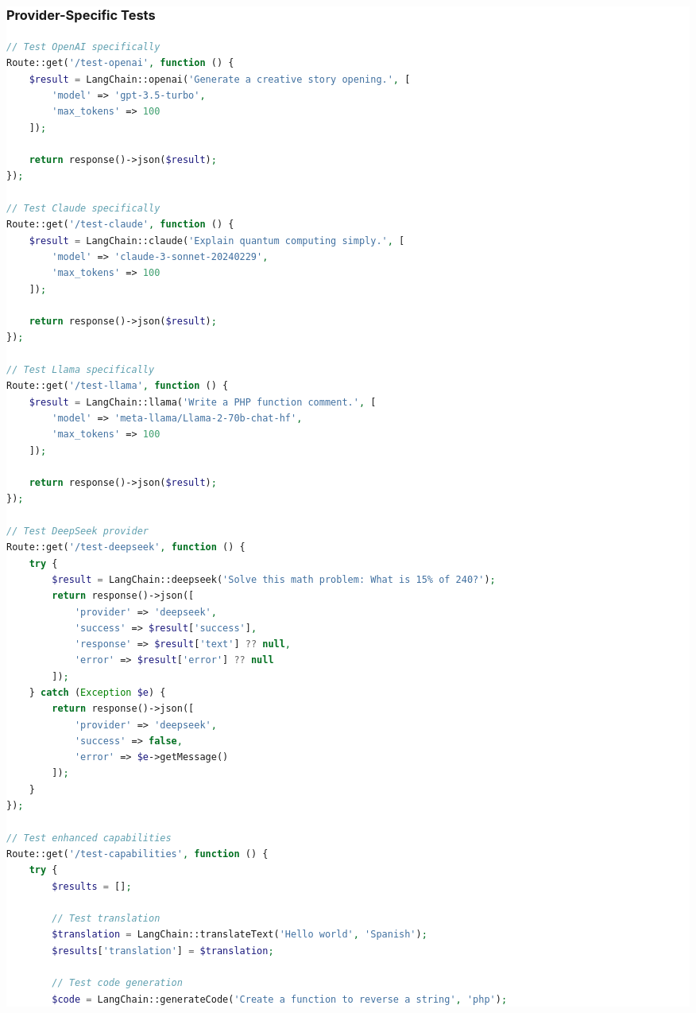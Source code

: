 ### Provider-Specific Tests

```php
// Test OpenAI specifically
Route::get('/test-openai', function () {
    $result = LangChain::openai('Generate a creative story opening.', [
        'model' => 'gpt-3.5-turbo',
        'max_tokens' => 100
    ]);
    
    return response()->json($result);
});

// Test Claude specifically
Route::get('/test-claude', function () {
    $result = LangChain::claude('Explain quantum computing simply.', [
        'model' => 'claude-3-sonnet-20240229',
        'max_tokens' => 100
    ]);
    
    return response()->json($result);
});

// Test Llama specifically
Route::get('/test-llama', function () {
    $result = LangChain::llama('Write a PHP function comment.', [
        'model' => 'meta-llama/Llama-2-70b-chat-hf',
        'max_tokens' => 100
    ]);
    
    return response()->json($result);
});

// Test DeepSeek provider
Route::get('/test-deepseek', function () {
    try {
        $result = LangChain::deepseek('Solve this math problem: What is 15% of 240?');
        return response()->json([
            'provider' => 'deepseek',
            'success' => $result['success'],
            'response' => $result['text'] ?? null,
            'error' => $result['error'] ?? null
        ]);
    } catch (Exception $e) {
        return response()->json([
            'provider' => 'deepseek',
            'success' => false,
            'error' => $e->getMessage()
        ]);
    }
});

// Test enhanced capabilities
Route::get('/test-capabilities', function () {
    try {
        $results = [];
        
        // Test translation
        $translation = LangChain::translateText('Hello world', 'Spanish');
        $results['translation'] = $translation;
        
        // Test code generation
        $code = LangChain::generateCode('Create a function to reverse a string', 'php');
```